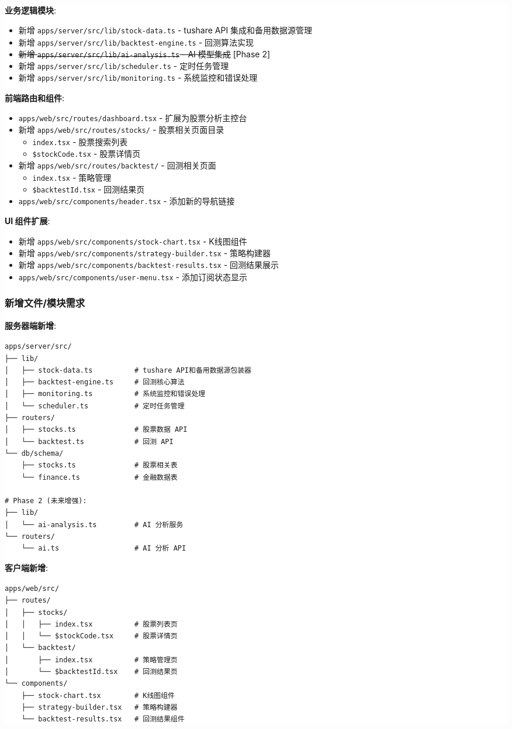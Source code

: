 **业务逻辑模块**:
- 新增 `apps/server/src/lib/stock-data.ts` - tushare API 集成和备用数据源管理
- 新增 `apps/server/src/lib/backtest-engine.ts` - 回测算法实现
- ~~新增 `apps/server/src/lib/ai-analysis.ts` - AI 模型集成~~ [Phase 2]
- 新增 `apps/server/src/lib/scheduler.ts` - 定时任务管理
- 新增 `apps/server/src/lib/monitoring.ts` - 系统监控和错误处理

**前端路由和组件**:
- `apps/web/src/routes/dashboard.tsx` - 扩展为股票分析主控台
- 新增 `apps/web/src/routes/stocks/` - 股票相关页面目录
  - `index.tsx` - 股票搜索列表
  - `$stockCode.tsx` - 股票详情页
- 新增 `apps/web/src/routes/backtest/` - 回测相关页面
  - `index.tsx` - 策略管理
  - `$backtestId.tsx` - 回测结果页
- `apps/web/src/components/header.tsx` - 添加新的导航链接

**UI 组件扩展**:
- 新增 `apps/web/src/components/stock-chart.tsx` - K线图组件
- 新增 `apps/web/src/components/strategy-builder.tsx` - 策略构建器
- 新增 `apps/web/src/components/backtest-results.tsx` - 回测结果展示
- `apps/web/src/components/user-menu.tsx` - 添加订阅状态显示

### 新增文件/模块需求

**服务器端新增**:
```text
apps/server/src/
├── lib/
│   ├── stock-data.ts          # tushare API和备用数据源包装器
│   ├── backtest-engine.ts     # 回测核心算法
│   ├── monitoring.ts          # 系统监控和错误处理
│   └── scheduler.ts           # 定时任务管理
├── routers/
│   ├── stocks.ts              # 股票数据 API
│   └── backtest.ts            # 回测 API
└── db/schema/
    ├── stocks.ts              # 股票相关表
    └── finance.ts             # 金融数据表

# Phase 2 (未来增强):
├── lib/
│   └── ai-analysis.ts         # AI 分析服务
└── routers/
    └── ai.ts                  # AI 分析 API
```

**客户端新增**:
```text
apps/web/src/
├── routes/
│   ├── stocks/
│   │   ├── index.tsx          # 股票列表页
│   │   └── $stockCode.tsx     # 股票详情页
│   └── backtest/
│       ├── index.tsx          # 策略管理页
│       └── $backtestId.tsx    # 回测结果页
└── components/
    ├── stock-chart.tsx        # K线图组件
    ├── strategy-builder.tsx   # 策略构建器
    └── backtest-results.tsx   # 回测结果组件
```
